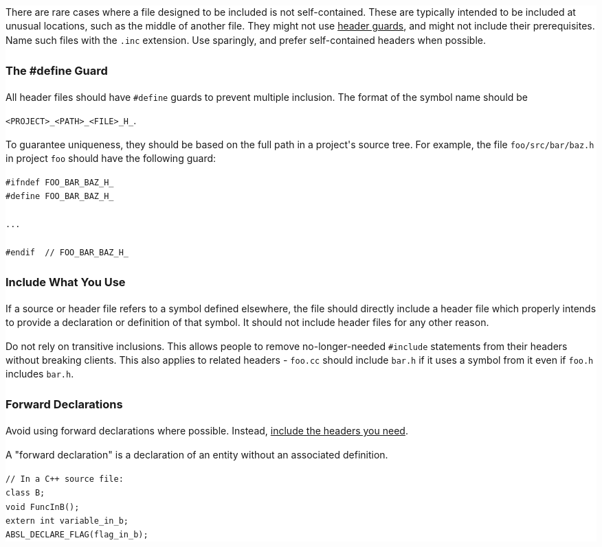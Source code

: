 There are rare cases where a file designed to be included is not
self-contained. These are typically intended to be included at unusual
locations, such as the middle of another file. They might not
use [header guards](#The__define_Guard), and might not include
their prerequisites. Name such files with the `.inc`
extension. Use sparingly, and prefer self-contained headers when
possible.

### The \#define Guard

All header files should have `#define` guards to
prevent multiple inclusion. The format of the symbol name
should be

`<PROJECT>_<PATH>_<FILE>_H_`.

To guarantee uniqueness, they should
be based on the full path in a project's source tree. For
example, the file `foo/src/bar/baz.h` in
project `foo` should have the following
guard:

```
#ifndef FOO_BAR_BAZ_H_
#define FOO_BAR_BAZ_H_

...

#endif  // FOO_BAR_BAZ_H_

```

### Include What You Use

If a source or header file refers to a symbol defined elsewhere,
the file should directly include a header file which properly intends
to provide a declaration or definition of that symbol. It should not
include header files for any other reason.

Do not rely on transitive inclusions. This allows people to remove
no-longer-needed `#include` statements from their headers without
breaking clients. This also applies to related headers
\- `foo.cc` should include `bar.h` if it uses a
symbol from it even if `foo.h`
includes `bar.h`.

### Forward Declarations

Avoid using forward declarations where possible.
Instead, [include the headers you need](#Include_What_You_Use).

A "forward declaration" is a declaration of an entity
without an associated definition.

```
// In a C++ source file:
class B;
void FuncInB();
extern int variable_in_b;
ABSL_DECLARE_FLAG(flag_in_b);

```
